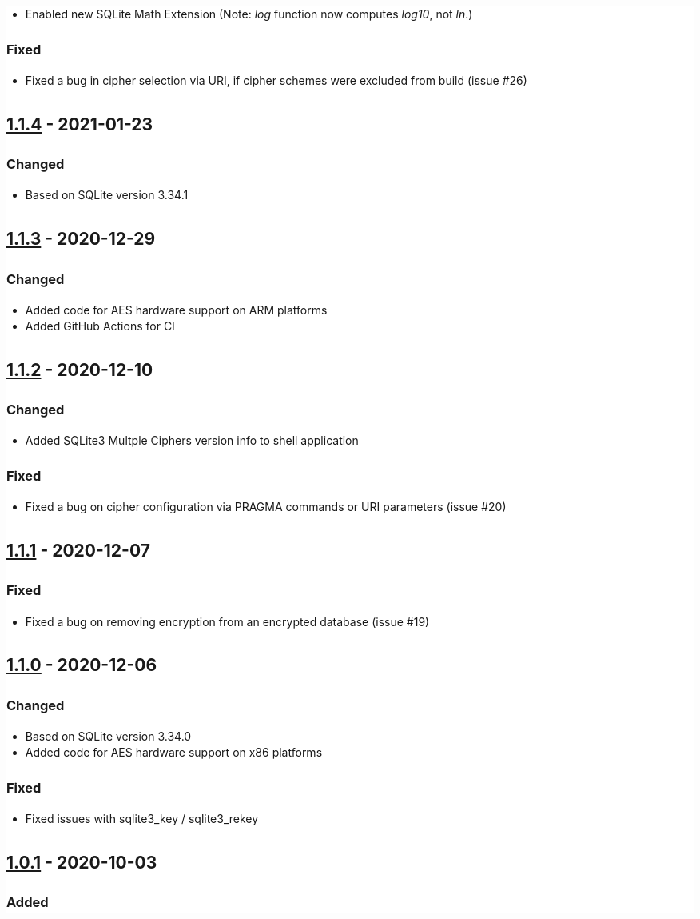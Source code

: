 - Enabled new SQLite Math Extension (Note: _log_ function now computes _log10_, not _ln_.)

### Fixed

- Fixed a bug in cipher selection via URI, if cipher schemes were excluded from build (issue [#26](../../issues/26))

## [1.1.4] - 2021-01-23

### Changed

- Based on SQLite version 3.34.1

## [1.1.3] - 2020-12-29

### Changed

- Added code for AES hardware support on ARM platforms
- Added GitHub Actions for CI

## [1.1.2] - 2020-12-10

### Changed

- Added SQLite3 Multple Ciphers version info to shell application

### Fixed

- Fixed a bug on cipher configuration via PRAGMA commands or URI parameters (issue #20)

## [1.1.1] - 2020-12-07

### Fixed

- Fixed a bug on removing encryption from an encrypted database (issue #19)

## [1.1.0] - 2020-12-06

### Changed

- Based on SQLite version 3.34.0
- Added code for AES hardware support on x86 platforms

### Fixed
- Fixed issues with sqlite3_key / sqlite3_rekey

## [1.0.1] - 2020-10-03

### Added


[Unreleased]: ../../compare/v2.2.3...HEAD
[2.2.3]: ../../compare/v2.2.2...v2.2.3
[2.2.2]: ../../compare/v2.2.1...v2.2.2
[2.2.1]: ../../compare/v2.2.0...v2.2.1
[2.2.0]: ../../compare/v2.1.3...v2.2.0
[2.1.3]: ../../compare/v2.1.2...v2.1.3
[2.1.2]: ../../compare/v2.1.1...v2.1.2
[2.1.1]: ../../compare/v2.1.0...v2.1.1
[2.1.0]: ../../compare/v2.0.4...v2.1.0
[2.0.4]: ../../compare/v2.0.3...v2.0.4
[2.0.3]: ../../compare/v2.0.2...v2.0.3
[2.0.2]: ../../compare/v2.0.1...v2.0.2
[2.0.1]: ../../compare/v2.0.0...v2.0.1
[2.0.0]: ../../compare/v1.9.2...v2.0.0
[1.9.2]: ../../compare/v1.9.1...v1.9.2
[1.9.1]: ../../compare/v1.9.0...v1.9.1
[1.9.0]: ../../compare/v1.8.7...v1.9.0
[1.8.7]: ../../compare/v1.8.6...v1.8.7
[1.8.6]: ../../compare/v1.8.5...v1.8.6
[1.8.5]: ../../compare/v1.8.4...v1.8.5
[1.8.4]: ../../compare/v1.8.3...v1.8.4
[1.8.3]: ../../compare/v1.8.2...v1.8.3
[1.8.2]: ../../compare/v1.8.1...v1.8.2
[1.8.1]: ../../compare/v1.8.0...v1.8.1
[1.8.0]: ../../compare/v1.7.4...v1.8.0
[1.7.4]: ../../compare/v1.7.3...v1.7.4
[1.7.3]: ../../compare/v1.7.2...v1.7.3
[1.7.2]: ../../compare/v1.7.1...v1.7.2
[1.7.1]: ../../compare/v1.7.0...v1.7.1
[1.7.0]: ../../compare/v1.6.5...v1.7.0
[1.6.5]: ../../compare/v1.6.4...v1.6.5
[1.6.4]: ../../compare/v1.6.3...v1.6.4
[1.6.3]: ../../compare/v1.6.2...v1.6.3
[1.6.2]: ../../compare/v1.6.1...v1.6.2
[1.6.1]: ../../compare/v1.6.0...v1.6.1
[1.6.0]: ../../compare/v1.5.5...v1.6.0
[1.5.5]: ../../compare/v1.5.4...v1.5.5
[1.5.4]: ../../compare/v1.5.3...v1.5.4
[1.5.3]: ../../compare/v1.5.2...v1.5.3
[1.5.2]: ../../compare/v1.5.1...v1.5.2
[1.5.1]: ../../compare/v1.5.0...v1.5.1
[1.5.0]: ../../compare/v1.4.8...v1.5.0
[1.4.8]: ../../compare/v1.4.7...v1.4.8
[1.4.7]: ../../compare/v1.4.6...v1.4.7
[1.4.6]: ../../compare/v1.4.5...v1.4.6
[1.4.5]: ../../compare/v1.4.4...v1.4.5
[1.4.4]: ../../compare/v1.4.3...v1.4.4
[1.4.3]: ../../compare/v1.4.2...v1.4.3
[1.4.2]: ../../compare/v1.4.1...v1.4.2
[1.4.1]: ../../compare/v1.4.0...v1.4.1
[1.4.0]: ../../compare/v1.3.1...v1.4.0
[1.3.10]: ../../compare/v1.3.9...v1.3.10
[1.3.9]: ../../compare/v1.3.8...v1.3.9
[1.3.8]: ../../compare/v1.3.7...v1.3.8
[1.3.7]: ../../compare/v1.3.6...v1.3.7
[1.3.6]: ../../compare/v1.3.5...v1.3.6
[1.3.5]: ../../compare/v1.3.4...v1.3.5
[1.3.4]: ../../compare/v1.3.3...v1.3.4
[1.3.3]: ../../compare/v1.3.2...v1.3.3
[1.3.2]: ../../compare/v1.3.1...v1.3.2
[1.3.1]: ../../compare/v1.3.0...v1.3.1
[1.3.0]: ../../compare/v1.2.5...v1.3.0
[1.2.5]: ../../compare/v1.2.4...v1.2.5
[1.2.4]: ../../compare/v1.2.3...v1.2.4
[1.2.3]: ../../compare/v1.2.2...v1.2.3
[1.2.2]: ../../compare/v1.2.1...v1.2.2
[1.2.1]: ../../compare/v1.2.0...v1.2.1
[1.2.0]: ../../compare/v1.1.4...v1.2.0
[1.1.4]: ../../compare/v1.1.3...v1.1.4
[1.1.3]: ../../compare/v1.1.2...v1.1.3
[1.1.2]: ../../compare/v1.1.1...v1.1.2
[1.1.1]: ../../compare/v1.1.0...v1.1.1
[1.1.0]: ../../compare/v1.0.1...v1.1.0
[1.0.1]: ../../compare/v1.0.0...v1.0.1
[1.0.0]: ../../compare/v1.0.1...v1.0.0